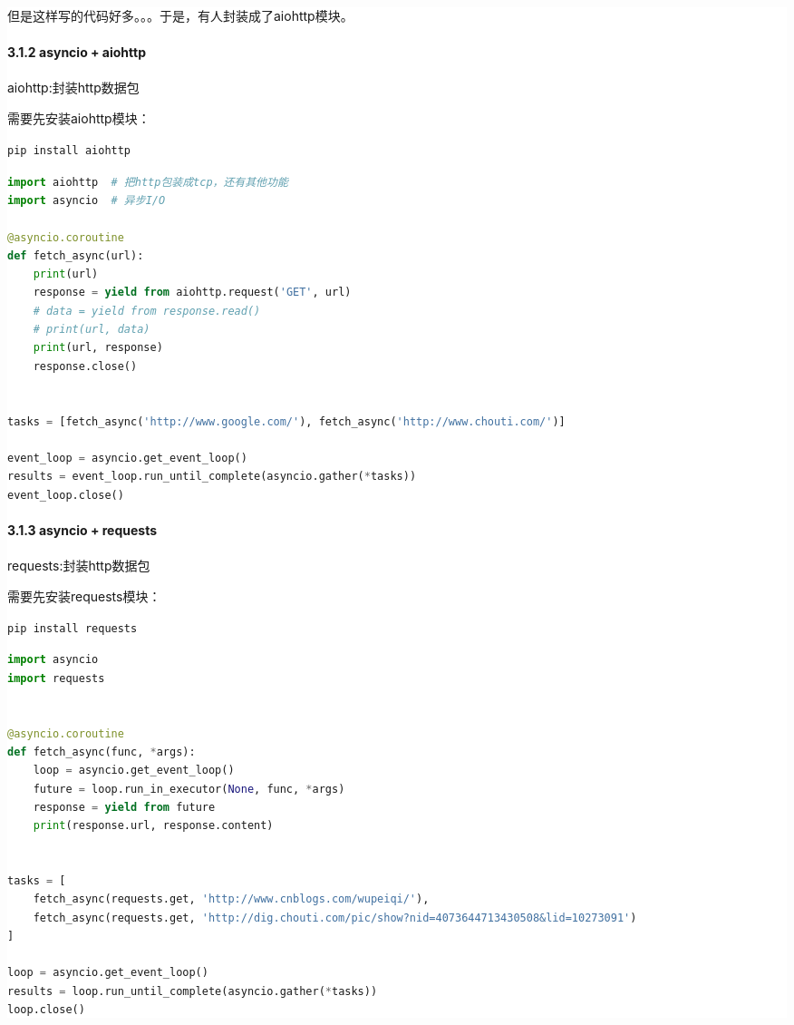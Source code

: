 但是这样写的代码好多。。。于是，有人封装成了aiohttp模块。

#### 3.1.2 asyncio + aiohttp

aiohttp:封装http数据包

需要先安装aiohttp模块：

```python
pip install aiohttp
```



```python
import aiohttp  # 把http包装成tcp，还有其他功能
import asyncio  # 异步I/O

@asyncio.coroutine
def fetch_async(url):
    print(url)
    response = yield from aiohttp.request('GET', url)
    # data = yield from response.read()
    # print(url, data)
    print(url, response)
    response.close()


tasks = [fetch_async('http://www.google.com/'), fetch_async('http://www.chouti.com/')]

event_loop = asyncio.get_event_loop()
results = event_loop.run_until_complete(asyncio.gather(*tasks))
event_loop.close()
```

#### 3.1.3 asyncio + requests

requests:封装http数据包

需要先安装requests模块：

```python
pip install requests
```



```python
import asyncio
import requests


@asyncio.coroutine
def fetch_async(func, *args):
    loop = asyncio.get_event_loop()
    future = loop.run_in_executor(None, func, *args)
    response = yield from future
    print(response.url, response.content)


tasks = [
    fetch_async(requests.get, 'http://www.cnblogs.com/wupeiqi/'),
    fetch_async(requests.get, 'http://dig.chouti.com/pic/show?nid=4073644713430508&lid=10273091')
]

loop = asyncio.get_event_loop()
results = loop.run_until_complete(asyncio.gather(*tasks))
loop.close()
```
